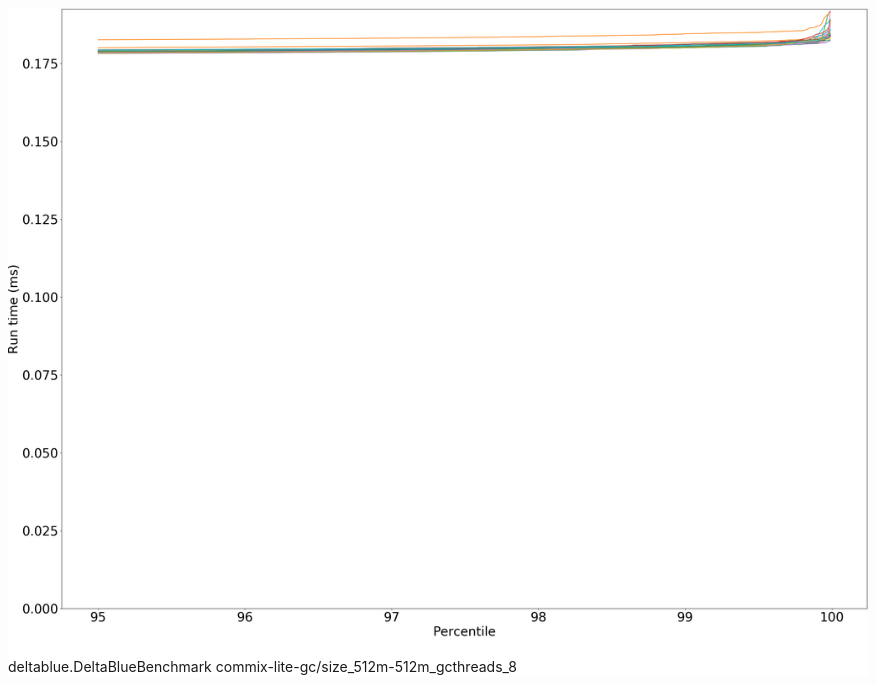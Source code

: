 ![deltablue.DeltaBlueBenchmark unified-heap-gc/size_16g-16g](percentile_95plus_deltablue.DeltaBlueBenchmark_conf5.png)

deltablue.DeltaBlueBenchmark commix-lite-gc/size_512m-512m_gcthreads_8
